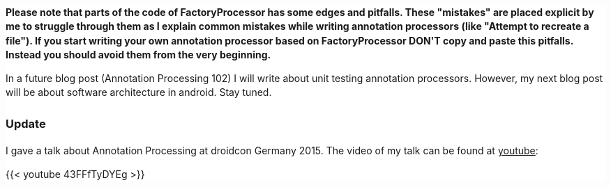 **Please note that parts of the code of FactoryProcessor has some edges and pitfalls. These "mistakes" are placed explicit by me to struggle through them as I explain common mistakes while writing annotation processors (like  "Attempt to recreate a file"). If you start writing your own annotation processor based on FactoryProcessor DON'T copy and paste this pitfalls. Instead you should avoid them from the very beginning.**

In a future blog post (Annotation Processing 102) I will write about unit testing annotation processors. However, my next blog post will be about software architecture in android. Stay tuned.

### Update
I gave a talk about Annotation Processing at droidcon Germany 2015. The video of my talk can be found at [youtube](https://www.youtube.com/watch?v=43FFfTyDYEg):

{{< youtube 43FFfTyDYEg >}}